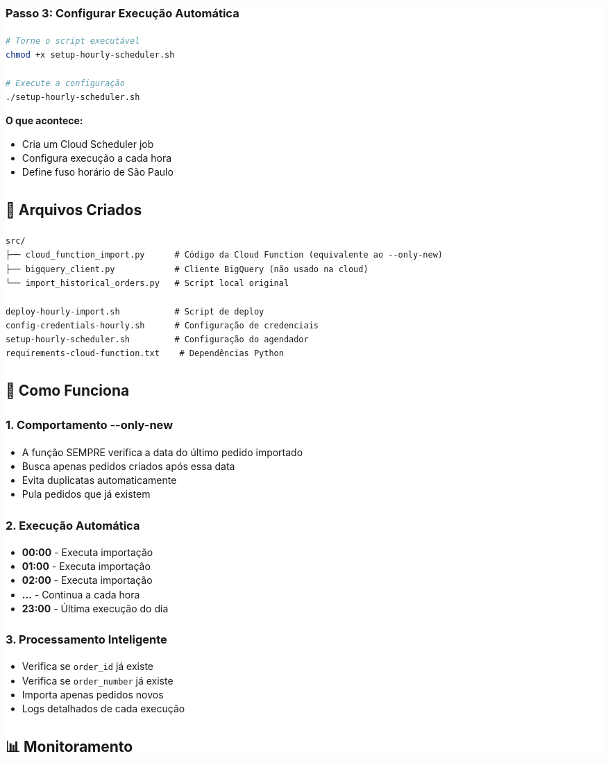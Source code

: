 ### Passo 3: Configurar Execução Automática

```bash
# Torne o script executável
chmod +x setup-hourly-scheduler.sh

# Execute a configuração
./setup-hourly-scheduler.sh
```

**O que acontece:**
- Cria um Cloud Scheduler job
- Configura execução a cada hora
- Define fuso horário de São Paulo

## 📁 Arquivos Criados

```
src/
├── cloud_function_import.py      # Código da Cloud Function (equivalente ao --only-new)
├── bigquery_client.py            # Cliente BigQuery (não usado na cloud)
└── import_historical_orders.py   # Script local original

deploy-hourly-import.sh           # Script de deploy
config-credentials-hourly.sh      # Configuração de credenciais
setup-hourly-scheduler.sh         # Configuração do agendador
requirements-cloud-function.txt    # Dependências Python
```

## 🔧 Como Funciona

### 1. **Comportamento --only-new**
- A função SEMPRE verifica a data do último pedido importado
- Busca apenas pedidos criados após essa data
- Evita duplicatas automaticamente
- Pula pedidos que já existem

### 2. **Execução Automática**
- **00:00** - Executa importação
- **01:00** - Executa importação
- **02:00** - Executa importação
- **...** - Continua a cada hora
- **23:00** - Última execução do dia

### 3. **Processamento Inteligente**
- Verifica se `order_id` já existe
- Verifica se `order_number` já existe
- Importa apenas pedidos novos
- Logs detalhados de cada execução

## 📊 Monitoramento
